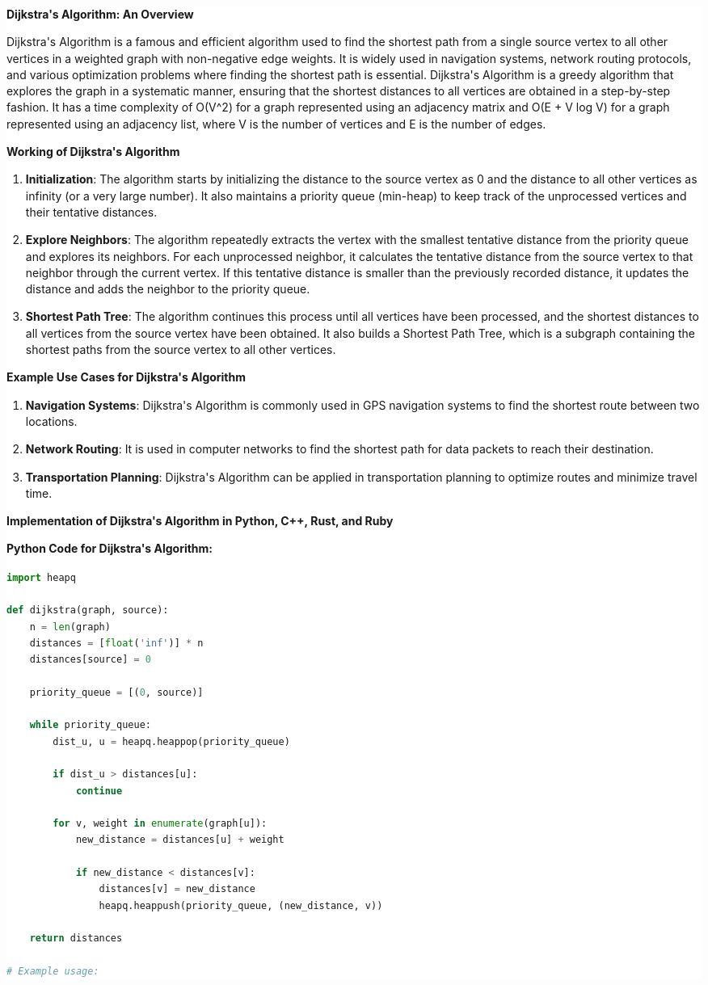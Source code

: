 **Dijkstra's Algorithm: An Overview**

Dijkstra's Algorithm is a famous and efficient algorithm used to find the shortest path from a single source vertex to all other vertices in a weighted graph with non-negative edge weights. It is widely used in navigation systems, network routing protocols, and various optimization problems where finding the shortest path is essential. Dijkstra's Algorithm is a greedy algorithm that explores the graph in a systematic manner, ensuring that the shortest distances to all vertices are obtained in a step-by-step fashion. It has a time complexity of O(V^2) for a graph represented using an adjacency matrix and O(E + V log V) for a graph represented using an adjacency list, where V is the number of vertices and E is the number of edges.

**Working of Dijkstra's Algorithm**

1. **Initialization**: The algorithm starts by initializing the distance to the source vertex as 0 and the distance to all other vertices as infinity (or a very large number). It also maintains a priority queue (min-heap) to keep track of the unprocessed vertices and their tentative distances.

2. **Explore Neighbors**: The algorithm repeatedly extracts the vertex with the smallest tentative distance from the priority queue and explores its neighbors. For each unprocessed neighbor, it calculates the tentative distance from the source vertex to that neighbor through the current vertex. If this tentative distance is smaller than the previously recorded distance, it updates the distance and adds the neighbor to the priority queue.

3. **Shortest Path Tree**: The algorithm continues this process until all vertices have been processed, and the shortest distances to all vertices from the source vertex have been obtained. It also builds a Shortest Path Tree, which is a subgraph containing the shortest paths from the source vertex to all other vertices.

**Example Use Cases for Dijkstra's Algorithm**

1. **Navigation Systems**: Dijkstra's Algorithm is commonly used in GPS navigation systems to find the shortest route between two locations.

2. **Network Routing**: It is used in computer networks to find the shortest path for data packets to reach their destination.

3. **Transportation Planning**: Dijkstra's Algorithm can be applied in transportation planning to optimize routes and minimize travel time.

**Implementation of Dijkstra's Algorithm in Python, C++, Rust, and Ruby**

**Python Code for Dijkstra's Algorithm:**

```python
import heapq

def dijkstra(graph, source):
    n = len(graph)
    distances = [float('inf')] * n
    distances[source] = 0

    priority_queue = [(0, source)]

    while priority_queue:
        dist_u, u = heapq.heappop(priority_queue)

        if dist_u > distances[u]:
            continue

        for v, weight in enumerate(graph[u]):
            new_distance = distances[u] + weight

            if new_distance < distances[v]:
                distances[v] = new_distance
                heapq.heappush(priority_queue, (new_distance, v))

    return distances

# Example usage:
```